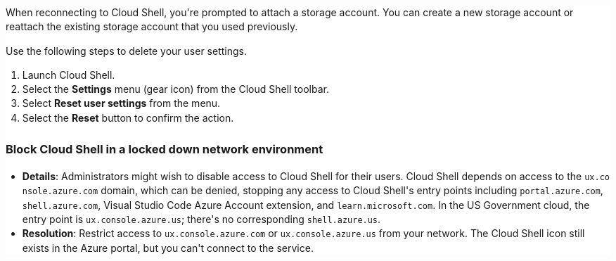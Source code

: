 When reconnecting to Cloud Shell, you're prompted to attach a storage account. You can create a new
storage account or reattach the existing storage account that you used previously.

Use the following steps to delete your user settings.

1. Launch Cloud Shell.
1. Select the **Settings** menu (gear icon) from the Cloud Shell toolbar.
1. Select **Reset user settings** from the menu.
1. Select the **Reset** button to confirm the action.

### Block Cloud Shell in a locked down network environment

- **Details**: Administrators might wish to disable access to Cloud Shell for their users. Cloud
  Shell depends on access to the `ux.console.azure.com` domain, which can be denied, stopping any
  access to Cloud Shell's entry points including `portal.azure.com`, `shell.azure.com`, Visual
  Studio Code Azure Account extension, and `learn.microsoft.com`. In the US Government cloud, the
  entry point is `ux.console.azure.us`; there's no corresponding `shell.azure.us`.
- **Resolution**: Restrict access to `ux.console.azure.com` or `ux.console.azure.us` from your
  network. The Cloud Shell icon still exists in the Azure portal, but you can't connect to the
    service.


[01]: /azure/cloud-shell/vnet/overview
[02]: /azure/dns/dns-operations-recordsets-portal
[03]: /azure/azure-portal/capture-browser-trace
